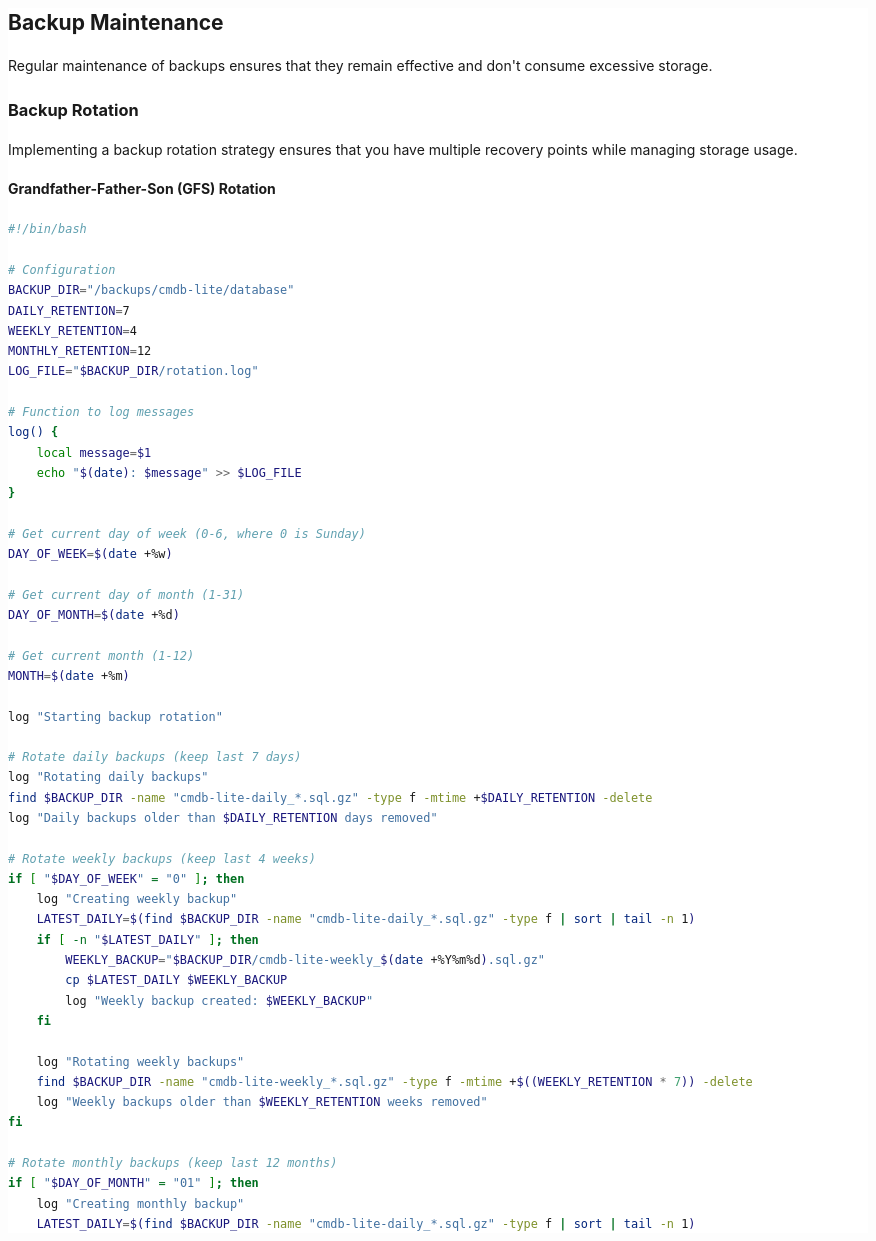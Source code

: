 ## Backup Maintenance

Regular maintenance of backups ensures that they remain effective and don't consume excessive storage.

### Backup Rotation

Implementing a backup rotation strategy ensures that you have multiple recovery points while managing storage usage.

#### Grandfather-Father-Son (GFS) Rotation

```bash
#!/bin/bash

# Configuration
BACKUP_DIR="/backups/cmdb-lite/database"
DAILY_RETENTION=7
WEEKLY_RETENTION=4
MONTHLY_RETENTION=12
LOG_FILE="$BACKUP_DIR/rotation.log"

# Function to log messages
log() {
    local message=$1
    echo "$(date): $message" >> $LOG_FILE
}

# Get current day of week (0-6, where 0 is Sunday)
DAY_OF_WEEK=$(date +%w)

# Get current day of month (1-31)
DAY_OF_MONTH=$(date +%d)

# Get current month (1-12)
MONTH=$(date +%m)

log "Starting backup rotation"

# Rotate daily backups (keep last 7 days)
log "Rotating daily backups"
find $BACKUP_DIR -name "cmdb-lite-daily_*.sql.gz" -type f -mtime +$DAILY_RETENTION -delete
log "Daily backups older than $DAILY_RETENTION days removed"

# Rotate weekly backups (keep last 4 weeks)
if [ "$DAY_OF_WEEK" = "0" ]; then
    log "Creating weekly backup"
    LATEST_DAILY=$(find $BACKUP_DIR -name "cmdb-lite-daily_*.sql.gz" -type f | sort | tail -n 1)
    if [ -n "$LATEST_DAILY" ]; then
        WEEKLY_BACKUP="$BACKUP_DIR/cmdb-lite-weekly_$(date +%Y%m%d).sql.gz"
        cp $LATEST_DAILY $WEEKLY_BACKUP
        log "Weekly backup created: $WEEKLY_BACKUP"
    fi
    
    log "Rotating weekly backups"
    find $BACKUP_DIR -name "cmdb-lite-weekly_*.sql.gz" -type f -mtime +$((WEEKLY_RETENTION * 7)) -delete
    log "Weekly backups older than $WEEKLY_RETENTION weeks removed"
fi

# Rotate monthly backups (keep last 12 months)
if [ "$DAY_OF_MONTH" = "01" ]; then
    log "Creating monthly backup"
    LATEST_DAILY=$(find $BACKUP_DIR -name "cmdb-lite-daily_*.sql.gz" -type f | sort | tail -n 1)
```